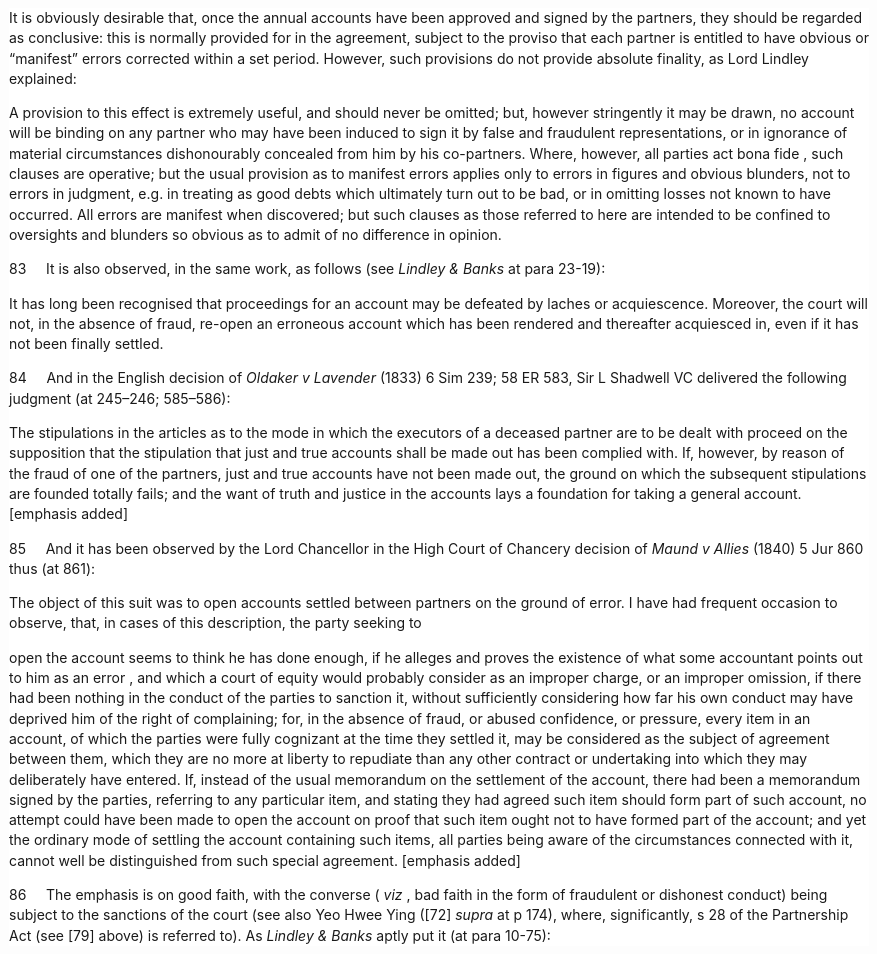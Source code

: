  It is obviously desirable that, once the annual accounts have been approved and signed by the partners, they should be regarded as conclusive: this is normally provided for in the agreement, subject to the proviso that each partner is entitled to have obvious or “manifest” errors corrected within a set period. However, such provisions do not provide absolute finality, as Lord Lindley explained: 

 A provision to this effect is extremely useful, and should never be omitted; but, however stringently it may be drawn, no account will be binding on any partner who may have been induced to sign it by false and fraudulent representations, or in ignorance of material circumstances dishonourably concealed from him by his co-partners. Where, however, all parties act bona fide , such clauses are operative; but the usual provision as to manifest errors applies only to errors in figures and obvious blunders, not to errors in judgment, e.g. in treating as good debts which ultimately turn out to be bad, or in omitting losses not known to have occurred. All errors are manifest when discovered; but such clauses as those referred to here are intended to be confined to oversights and blunders so obvious as to admit of no difference in opinion. 

83     It is also observed, in the same work, as follows (see _Lindley & Banks_ at para 23-19): 

 It has long been recognised that proceedings for an account may be defeated by laches or acquiescence. Moreover, the court will not, in the absence of fraud, re-open an erroneous account which has been rendered and thereafter acquiesced in, even if it has not been finally settled. 

84     And in the English decision of _Oldaker v Lavender_ (1833) 6 Sim 239; 58 ER 583, Sir L Shadwell VC delivered the following judgment (at 245–246; 585–586): 

 The stipulations in the articles as to the mode in which the executors of a deceased partner are to be dealt with proceed on the supposition that the stipulation that just and true accounts shall be made out has been complied with. If, however, by reason of the fraud of one of the partners, just and true accounts have not been made out, the ground on which the subsequent stipulations are founded totally fails; and the want of truth and justice in the accounts lays a foundation for taking a general account. [emphasis added] 

85     And it has been observed by the Lord Chancellor in the High Court of Chancery decision of _Maund v Allies_ (1840) 5 Jur 860 thus (at 861): 

 The object of this suit was to open accounts settled between partners on the ground of error. I have had frequent occasion to observe, that, in cases of this description, the party seeking to 


 open the account seems to think he has done enough, if he alleges and proves the existence of what some accountant points out to him as an error , and which a court of equity would probably consider as an improper charge, or an improper omission, if there had been nothing in the conduct of the parties to sanction it, without sufficiently considering how far his own conduct may have deprived him of the right of complaining; for, in the absence of fraud, or abused confidence, or pressure, every item in an account, of which the parties were fully cognizant at the time they settled it, may be considered as the subject of agreement between them, which they are no more at liberty to repudiate than any other contract or undertaking into which they may deliberately have entered. If, instead of the usual memorandum on the settlement of the account, there had been a memorandum signed by the parties, referring to any particular item, and stating they had agreed such item should form part of such account, no attempt could have been made to open the account on proof that such item ought not to have formed part of the account; and yet the ordinary mode of settling the account containing such items, all parties being aware of the circumstances connected with it, cannot well be distinguished from such special agreement. [emphasis added] 

86     The emphasis is on good faith, with the converse ( _viz_ , bad faith in the form of fraudulent or dishonest conduct) being subject to the sanctions of the court (see also Yeo Hwee Ying ([72] _supra_ at p 174), where, significantly, s 28 of the Partnership Act (see [79] above) is referred to). As _Lindley & Banks_ aptly put it (at para 10-75): 
